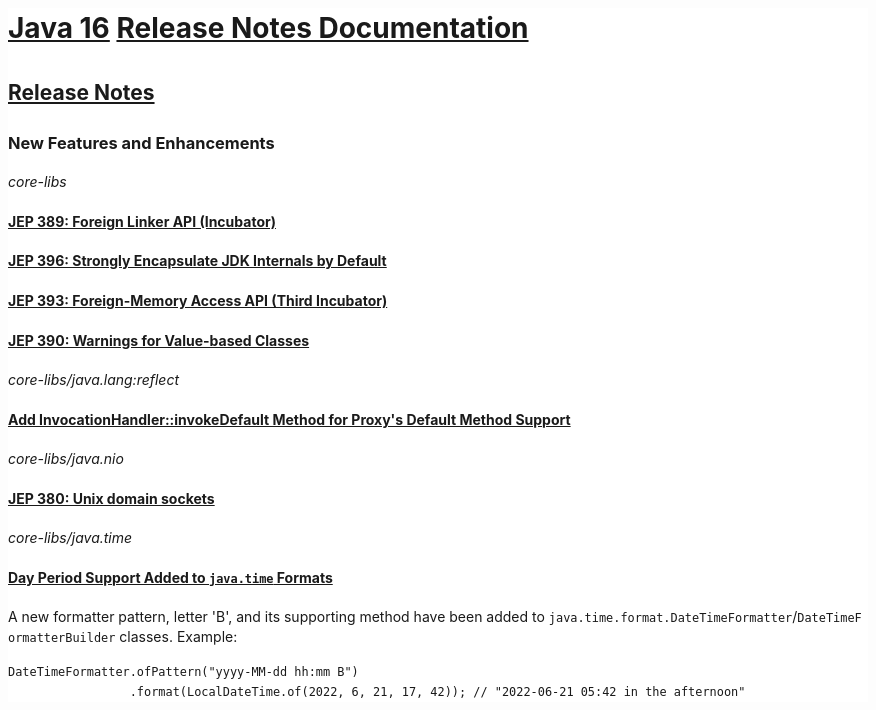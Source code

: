 # [Java 16](https://docs.oracle.com/en/java/javase/16/) [Release Notes Documentation](https://www.oracle.com/java/technologies/javase/16-relnotes.html)

## [Release Notes](https://www.oracle.com/java/technologies/javase/16-relnote-issues.html)

### New Features and Enhancements

*core-libs*

#### [JEP 389: Foreign Linker API (Incubator)](https://www.oracle.com/java/technologies/javase/16-relnote-issues.html#JDK-8249755)

#### [JEP 396: Strongly Encapsulate JDK Internals by Default](https://www.oracle.com/java/technologies/javase/16-relnote-issues.html#JDK-8256299)

#### [JEP 393: Foreign-Memory Access API (Third Incubator)](https://www.oracle.com/java/technologies/javase/16-relnote-issues.html#JDK-8253415)

#### [JEP 390: Warnings for Value-based Classes](https://www.oracle.com/java/technologies/javase/16-relnote-issues.html#JDK-8249100)

*core-libs/java.lang:reflect*

#### [Add InvocationHandler::invokeDefault Method for Proxy's Default Method Support](https://www.oracle.com/java/technologies/javase/16-relnote-issues.html#JDK-8159746)

*core-libs/java.nio*

#### [JEP 380: Unix domain sockets](https://www.oracle.com/java/technologies/javase/16-relnote-issues.html#JDK-8238588)

*core-libs/java.time*

#### [Day Period Support Added to `java.time` Formats](https://www.oracle.com/java/technologies/javase/16-relnote-issues.html#JDK-8247781)

A new formatter pattern, letter 'B', and its supporting method have been added to
`java.time.format.DateTimeFormatter`/`DateTimeFormatterBuilder` classes. Example:

```shell
DateTimeFormatter.ofPattern("yyyy-MM-dd hh:mm B")
                 .format(LocalDateTime.of(2022, 6, 21, 17, 42)); // "2022-06-21 05:42 in the afternoon"
```
